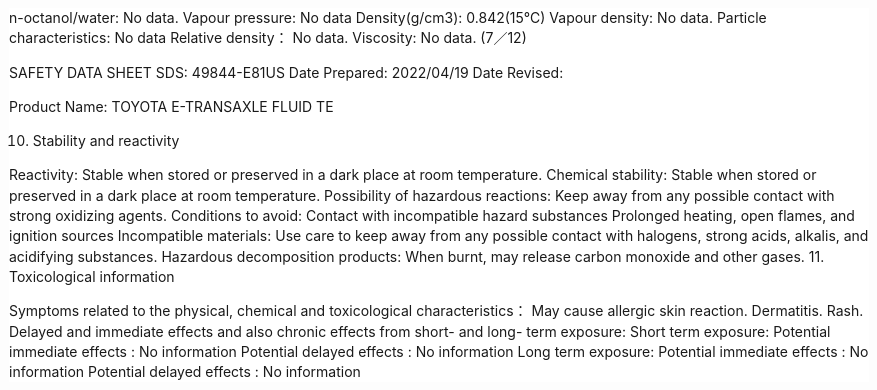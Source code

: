 n-octanol/water: 
No data. 
Vapour pressure: 
No data 
Density(g/cm3): 
0.842(15℃) 
Vapour density: 
No data. 
Particle 
characteristics: 
No data 
Relative density： 
No data. 
Viscosity: 
No data. 
(7／12) 
 
 
SAFETY DATA SHEET 
SDS: 49844-E81US 
Date Prepared: 2022/04/19 
Date Revised: 
 
Product Name: 
TOYOTA E-TRANSAXLE FLUID TE 
 
 
10. Stability and reactivity 
 
Reactivity: 
Stable when stored or preserved in a dark place at room temperature. 
Chemical stability: 
Stable when stored or preserved in a dark place at room temperature. 
Possibility of hazardous 
reactions: 
Keep away from any possible contact with strong oxidizing agents. 
Conditions to avoid: 
Contact with incompatible hazard substances 
Prolonged heating, open flames, and ignition sources 
Incompatible materials: 
Use care to keep away from any possible contact with halogens, strong acids, 
alkalis, and acidifying substances. 
Hazardous decomposition 
products: 
When burnt, may release carbon monoxide and other gases. 
11. Toxicological information 
 
Symptoms related to the physical, chemical 
and toxicological characteristics： 
May cause allergic skin reaction. Dermatitis. Rash. 
Delayed and immediate effects and also 
chronic effects from short- and long- term 
exposure: 
Short term exposure: 
Potential immediate effects : No information 
Potential delayed effects : No information 
Long term exposure: 
Potential immediate effects : No information 
Potential delayed effects : No information 
 